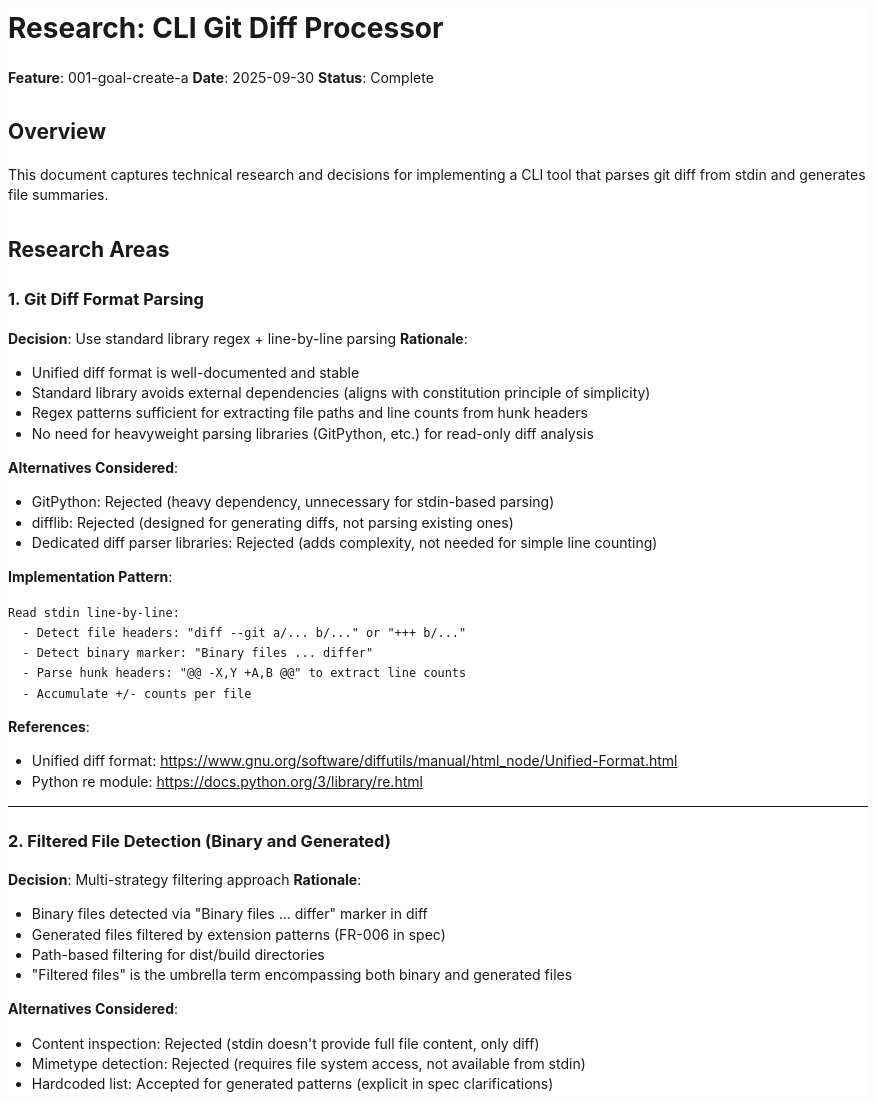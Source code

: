# Research: CLI Git Diff Processor

**Feature**: 001-goal-create-a
**Date**: 2025-09-30
**Status**: Complete

## Overview
This document captures technical research and decisions for implementing a CLI tool that parses git diff from stdin and generates file summaries.

## Research Areas

### 1. Git Diff Format Parsing

**Decision**: Use standard library regex + line-by-line parsing
**Rationale**:
- Unified diff format is well-documented and stable
- Standard library avoids external dependencies (aligns with constitution principle of simplicity)
- Regex patterns sufficient for extracting file paths and line counts from hunk headers
- No need for heavyweight parsing libraries (GitPython, etc.) for read-only diff analysis

**Alternatives Considered**:
- GitPython: Rejected (heavy dependency, unnecessary for stdin-based parsing)
- difflib: Rejected (designed for generating diffs, not parsing existing ones)
- Dedicated diff parser libraries: Rejected (adds complexity, not needed for simple line counting)

**Implementation Pattern**:
```
Read stdin line-by-line:
  - Detect file headers: "diff --git a/... b/..." or "+++ b/..."
  - Detect binary marker: "Binary files ... differ"
  - Parse hunk headers: "@@ -X,Y +A,B @@" to extract line counts
  - Accumulate +/- counts per file
```

**References**:
- Unified diff format: https://www.gnu.org/software/diffutils/manual/html_node/Unified-Format.html
- Python re module: https://docs.python.org/3/library/re.html

---

### 2. Filtered File Detection (Binary and Generated)

**Decision**: Multi-strategy filtering approach
**Rationale**:
- Binary files detected via "Binary files ... differ" marker in diff
- Generated files filtered by extension patterns (FR-006 in spec)
- Path-based filtering for dist/build directories
- "Filtered files" is the umbrella term encompassing both binary and generated files

**Alternatives Considered**:
- Content inspection: Rejected (stdin doesn't provide full file content, only diff)
- Mimetype detection: Rejected (requires file system access, not available from stdin)
- Hardcoded list: Accepted for generated patterns (explicit in spec clarifications)
